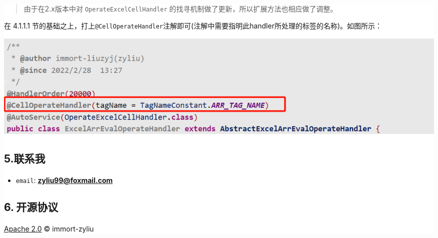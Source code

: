 > 由于在2.x版本中对 `OperateExcelCellHandler` 的找寻机制做了更新，所以扩展方法也相应做了调整。

在 4.1.1.1 节的基础之上，打上`@CellOperateHandler`注解即可(注解中需要指明此handler所处理的标签的名称)。如图所示：

![1666848095294](./assets/1666848095294.png)



## 5.联系我

- `email`:  **zyliu99@foxmail.com**





## 6. 开源协议

[Apache 2.0](./LICENSE) © immort-zyliu







